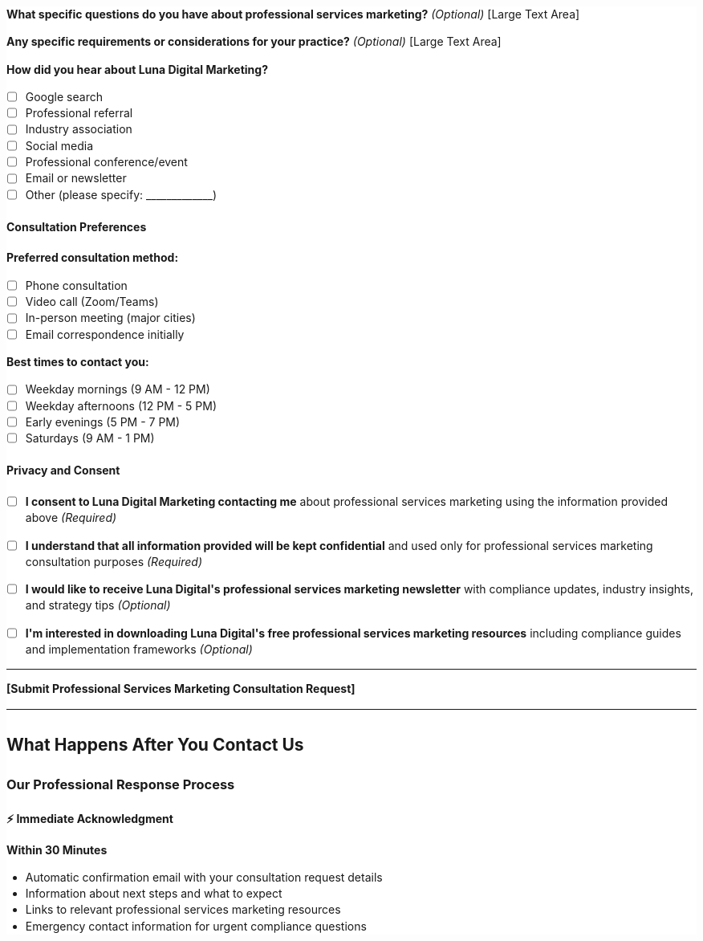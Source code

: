 **What specific questions do you have about professional services marketing?** *(Optional)*
[Large Text Area]

**Any specific requirements or considerations for your practice?** *(Optional)*
[Large Text Area]

**How did you hear about Luna Digital Marketing?**
- [ ] Google search
- [ ] Professional referral
- [ ] Industry association
- [ ] Social media
- [ ] Professional conference/event
- [ ] Email or newsletter
- [ ] Other (please specify: _____________)

#### Consultation Preferences

**Preferred consultation method:**
- [ ] Phone consultation
- [ ] Video call (Zoom/Teams)
- [ ] In-person meeting (major cities)
- [ ] Email correspondence initially

**Best times to contact you:**
- [ ] Weekday mornings (9 AM - 12 PM)
- [ ] Weekday afternoons (12 PM - 5 PM)
- [ ] Early evenings (5 PM - 7 PM)
- [ ] Saturdays (9 AM - 1 PM)

#### Privacy and Consent

- [ ] **I consent to Luna Digital Marketing contacting me** about professional services marketing using the information provided above *(Required)*

- [ ] **I understand that all information provided will be kept confidential** and used only for professional services marketing consultation purposes *(Required)*

- [ ] **I would like to receive Luna Digital's professional services marketing newsletter** with compliance updates, industry insights, and strategy tips *(Optional)*

- [ ] **I'm interested in downloading Luna Digital's free professional services marketing resources** including compliance guides and implementation frameworks *(Optional)*

---

**[Submit Professional Services Marketing Consultation Request]**

---

## What Happens After You Contact Us

### Our Professional Response Process

#### ⚡ Immediate Acknowledgment
**Within 30 Minutes**
- Automatic confirmation email with your consultation request details
- Information about next steps and what to expect
- Links to relevant professional services marketing resources
- Emergency contact information for urgent compliance questions
